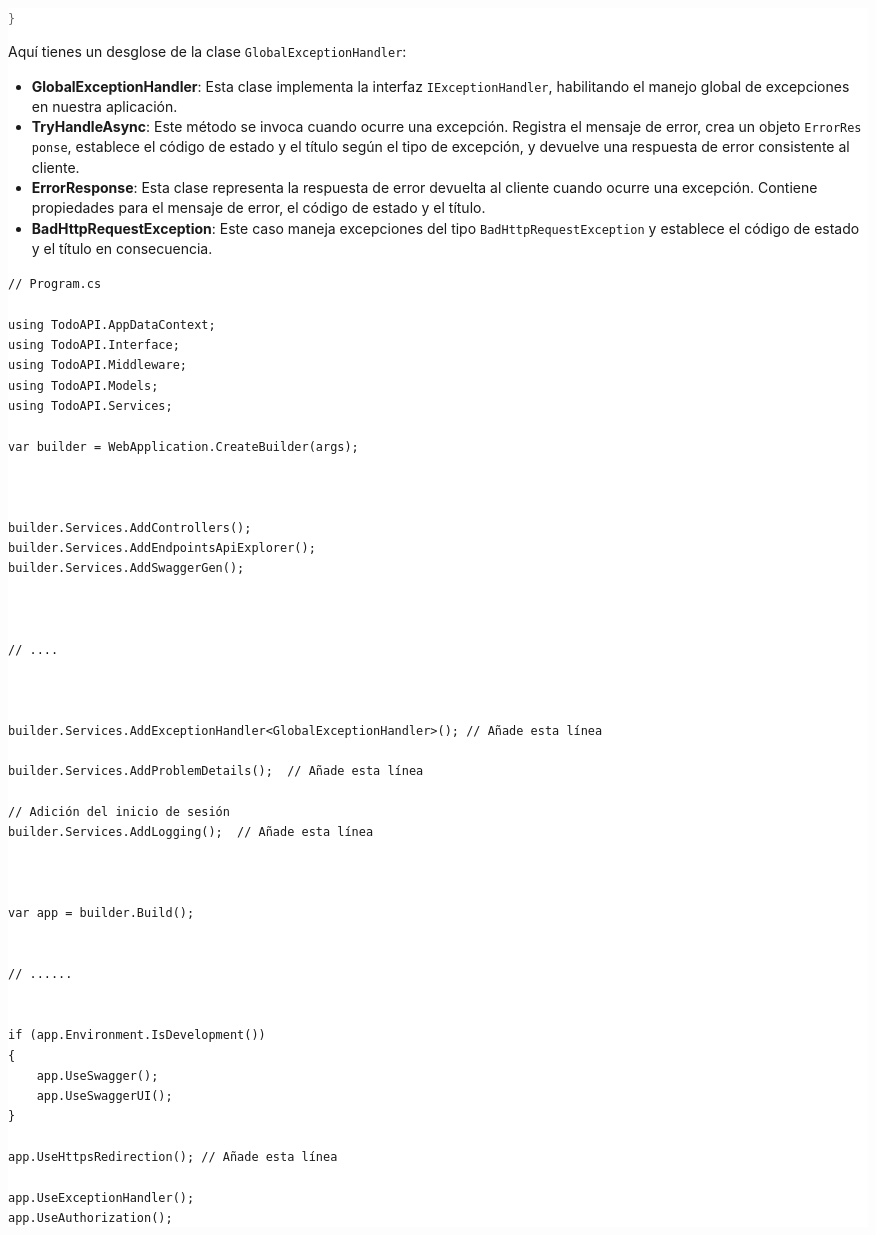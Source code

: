 ```csharp
}
```

Aquí tienes un desglose de la clase `GlobalExceptionHandler`:

- **GlobalExceptionHandler**: Esta clase implementa la interfaz `IExceptionHandler`, habilitando el manejo global de excepciones en nuestra aplicación.
- **TryHandleAsync**: Este método se invoca cuando ocurre una excepción. Registra el mensaje de error, crea un objeto `ErrorResponse`, establece el código de estado y el título según el tipo de excepción, y devuelve una respuesta de error consistente al cliente.
- **ErrorResponse**: Esta clase representa la respuesta de error devuelta al cliente cuando ocurre una excepción. Contiene propiedades para el mensaje de error, el código de estado y el título.
- **BadHttpRequestException**: Este caso maneja excepciones del tipo `BadHttpRequestException` y establece el código de estado y el título en consecuencia.

```
// Program.cs

using TodoAPI.AppDataContext;
using TodoAPI.Interface;
using TodoAPI.Middleware;
using TodoAPI.Models;
using TodoAPI.Services;

var builder = WebApplication.CreateBuilder(args);



builder.Services.AddControllers();
builder.Services.AddEndpointsApiExplorer();
builder.Services.AddSwaggerGen();



// ....



builder.Services.AddExceptionHandler<GlobalExceptionHandler>(); // Añade esta línea

builder.Services.AddProblemDetails();  // Añade esta línea

// Adición del inicio de sesión 
builder.Services.AddLogging();  // Añade esta línea



var app = builder.Build();


// ......


if (app.Environment.IsDevelopment())
{
    app.UseSwagger();
    app.UseSwaggerUI();
}

app.UseHttpsRedirection(); // Añade esta línea

app.UseExceptionHandler();
app.UseAuthorization();

```